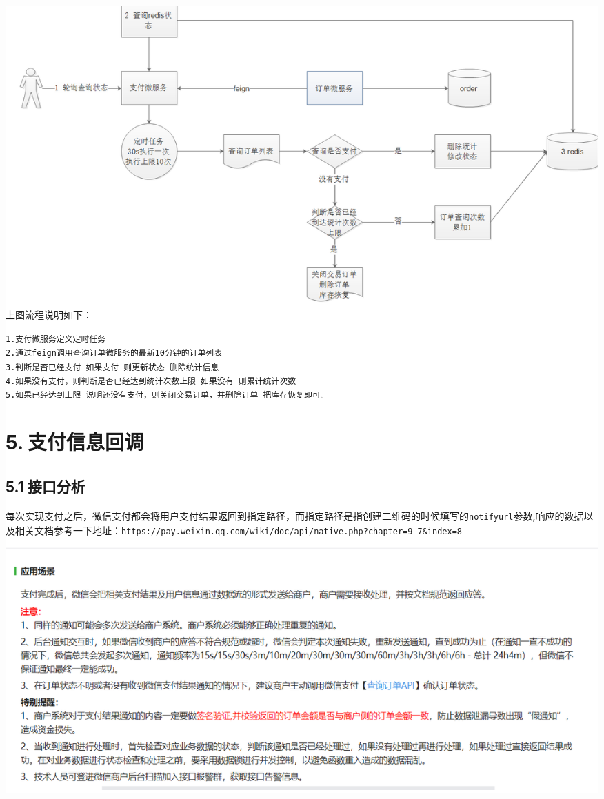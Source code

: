 ![14](https://raw.githubusercontent.com/Novak666/Learning-working-skill/main/畅购/2021.12.06/pics/14.png)上图流程说明如下：

```
1.支付微服务定义定时任务
2.通过feign调用查询订单微服务的最新10分钟的订单列表
3.判断是否已经支付 如果支付 则更新状态 删除统计信息
4.如果没有支付，则判断是否已经达到统计次数上限 如果没有 则累计统计次数
5.如果已经达到上限 说明还没有支付，则关闭交易订单，并删除订单 把库存恢复即可。
```

# 5. 支付信息回调

## 5.1 接口分析

每次实现支付之后，微信支付都会将用户支付结果返回到指定路径，而指定路径是指创建二维码的时候填写的`notifyurl`参数,响应的数据以及相关文档参考一下地址：`https://pay.weixin.qq.com/wiki/doc/api/native.php?chapter=9_7&index=8`

![15](https://raw.githubusercontent.com/Novak666/Learning-working-skill/main/畅购/2021.12.06/pics/15.png)
